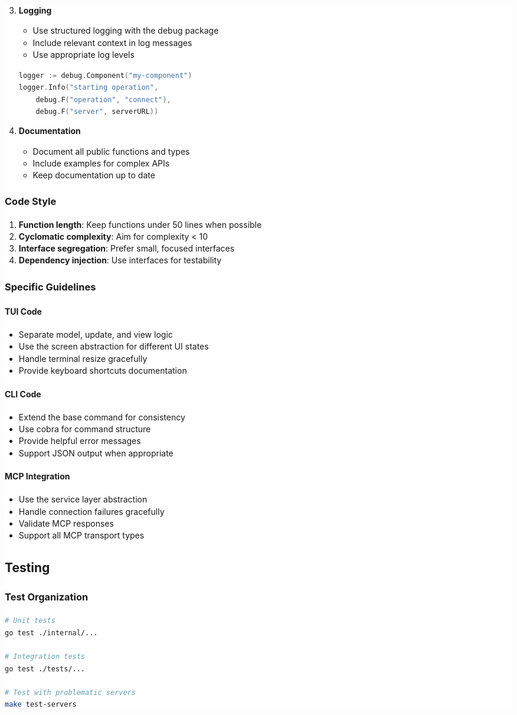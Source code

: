 3. **Logging**
   - Use structured logging with the debug package
   - Include relevant context in log messages
   - Use appropriate log levels

   ```go
   logger := debug.Component("my-component")
   logger.Info("starting operation", 
       debug.F("operation", "connect"),
       debug.F("server", serverURL))
   ```

4. **Documentation**
   - Document all public functions and types
   - Include examples for complex APIs
   - Keep documentation up to date

### Code Style

1. **Function length**: Keep functions under 50 lines when possible
2. **Cyclomatic complexity**: Aim for complexity < 10
3. **Interface segregation**: Prefer small, focused interfaces
4. **Dependency injection**: Use interfaces for testability

### Specific Guidelines

#### TUI Code
- Separate model, update, and view logic
- Use the screen abstraction for different UI states
- Handle terminal resize gracefully
- Provide keyboard shortcuts documentation

#### CLI Code
- Extend the base command for consistency
- Use cobra for command structure
- Provide helpful error messages
- Support JSON output when appropriate

#### MCP Integration
- Use the service layer abstraction
- Handle connection failures gracefully
- Validate MCP responses
- Support all MCP transport types

## Testing

### Test Organization

```bash
# Unit tests
go test ./internal/...

# Integration tests
go test ./tests/...

# Test with problematic servers
make test-servers
```
